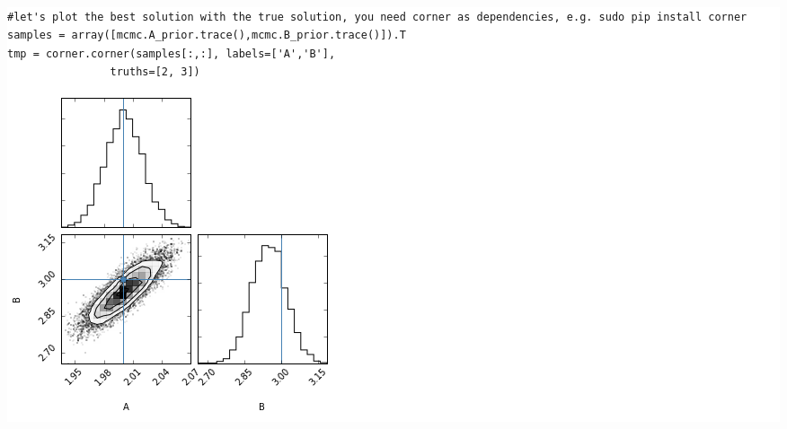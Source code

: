 

```
#let's plot the best solution with the true solution, you need corner as dependencies, e.g. sudo pip install corner
samples = array([mcmc.A_prior.trace(),mcmc.B_prior.trace()]).T
tmp = corner.corner(samples[:,:], labels=['A','B'], 
                truths=[2, 3])
```


![png](MCMC_Regression_Example_files/MCMC_Regression_Example_13_0.png)



```

```
